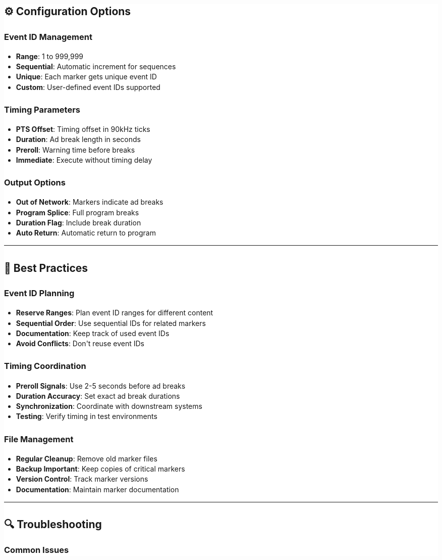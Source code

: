 ## **⚙️ Configuration Options**

### **Event ID Management**
- **Range**: 1 to 999,999
- **Sequential**: Automatic increment for sequences
- **Unique**: Each marker gets unique event ID
- **Custom**: User-defined event IDs supported

### **Timing Parameters**
- **PTS Offset**: Timing offset in 90kHz ticks
- **Duration**: Ad break length in seconds
- **Preroll**: Warning time before breaks
- **Immediate**: Execute without timing delay

### **Output Options**
- **Out of Network**: Markers indicate ad breaks
- **Program Splice**: Full program breaks
- **Duration Flag**: Include break duration
- **Auto Return**: Automatic return to program

---

## **🚀 Best Practices**

### **Event ID Planning**
- **Reserve Ranges**: Plan event ID ranges for different content
- **Sequential Order**: Use sequential IDs for related markers
- **Documentation**: Keep track of used event IDs
- **Avoid Conflicts**: Don't reuse event IDs

### **Timing Coordination**
- **Preroll Signals**: Use 2-5 seconds before ad breaks
- **Duration Accuracy**: Set exact ad break durations
- **Synchronization**: Coordinate with downstream systems
- **Testing**: Verify timing in test environments

### **File Management**
- **Regular Cleanup**: Remove old marker files
- **Backup Important**: Keep copies of critical markers
- **Version Control**: Track marker versions
- **Documentation**: Maintain marker documentation

---

## **🔍 Troubleshooting**

### **Common Issues**
